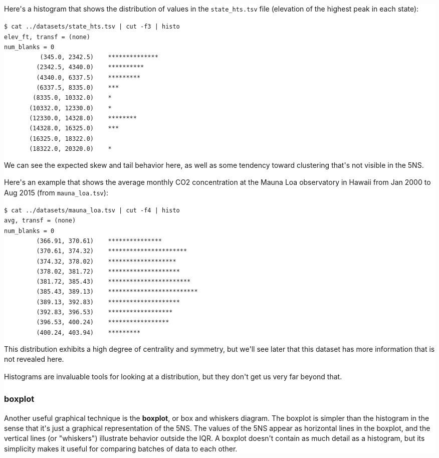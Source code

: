 Here's a histogram that shows the distribution of values in the `state_hts.tsv`
file (elevation of the highest peak in each state):

    $ cat ../datasets/state_hts.tsv | cut -f3 | histo
    elev_ft, transf = (none)
    num_blanks = 0
              (345.0, 2342.5)    **************
             (2342.5, 4340.0)    **********
             (4340.0, 6337.5)    *********
             (6337.5, 8335.0)    ***
            (8335.0, 10332.0)    *
           (10332.0, 12330.0)    *
           (12330.0, 14328.0)    ********
           (14328.0, 16325.0)    ***
           (16325.0, 18322.0)    
           (18322.0, 20320.0)    *

We can see the expected skew and tail behavior here, as well as some tendency
toward clustering that's not visible in the 5NS.

Here's an example that shows the average monthly CO2 concentration
at the Mauna Loa observatory in Hawaii from Jan 2000 to Aug 2015
(from `mauna_loa.tsv`):

    $ cat ../datasets/mauna_loa.tsv | cut -f4 | histo
    avg, transf = (none)
    num_blanks = 0
             (366.91, 370.61)    ***************
             (370.61, 374.32)    **********************
             (374.32, 378.02)    *******************
             (378.02, 381.72)    ********************
             (381.72, 385.43)    ***********************
             (385.43, 389.13)    *************************
             (389.13, 392.83)    ********************
             (392.83, 396.53)    ******************
             (396.53, 400.24)    *****************
             (400.24, 403.94)    *********

This distribution exhibits a high degree of centrality and symmetry, but
we'll see later that this dataset has more information that is not
revealed here.

Histograms are invaluable tools for looking at a distribution, but they don't
get us very far beyond that.

### boxplot

Another useful graphical technique is the **boxplot**, or box and whiskers
diagram. The boxplot is simpler than the histogram in the sense that it's
just a graphical representation of the 5NS. The values of the 5NS appear as
horizontal lines in the boxplot, and the vertical lines (or "whiskers")
illustrate behavior outside the IQR. A boxplot doesn't contain as much detail
as a histogram, but its simplicity makes it useful for comparing batches of
data to each other.

